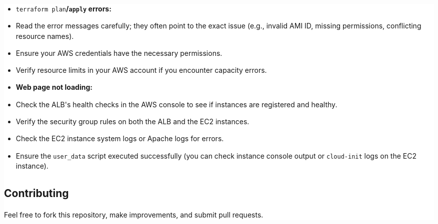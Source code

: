 * `terraform plan`**/`apply` errors:**

* Read the error messages carefully; they often point to the exact issue (e.g., invalid AMI ID, missing permissions, conflicting resource names).

* Ensure your AWS credentials have the necessary permissions.

* Verify resource limits in your AWS account if you encounter capacity errors.

* **Web page not loading:**

* Check the ALB's health checks in the AWS console to see if instances are registered and healthy.

* Verify the security group rules on both the ALB and the EC2 instances.

* Check the EC2 instance system logs or Apache logs for errors.

* Ensure the `user_data` script executed successfully (you can check instance console output or `cloud-init` logs on the EC2 instance).

## Contributing

Feel free to fork this repository, make improvements, and submit pull requests.
